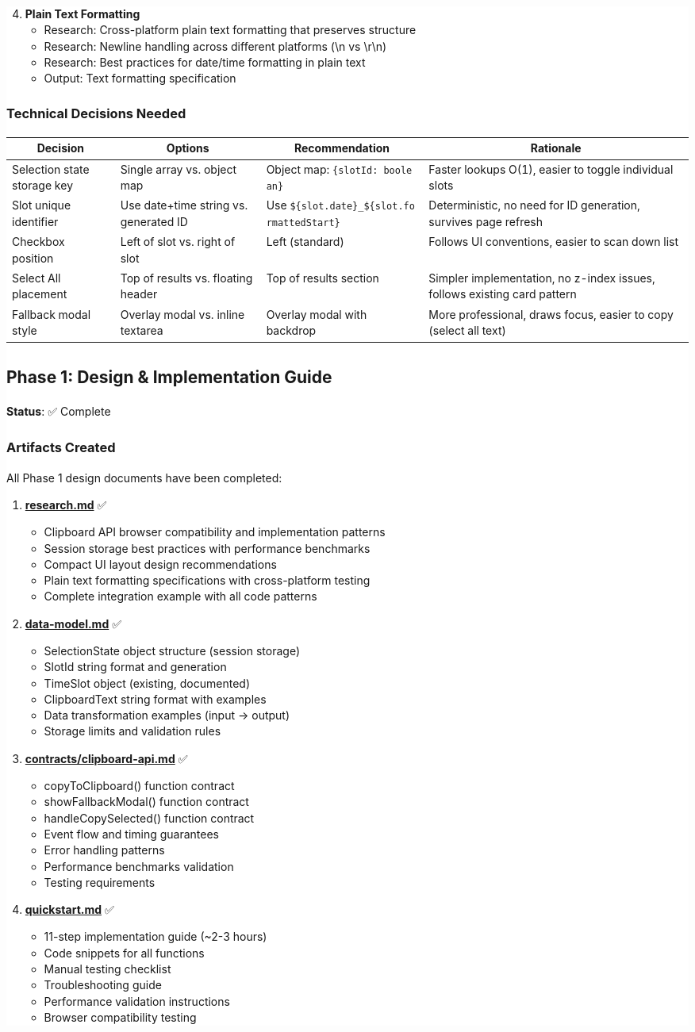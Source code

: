 4. **Plain Text Formatting**
   - Research: Cross-platform plain text formatting that preserves structure
   - Research: Newline handling across different platforms (\\n vs \\r\\n)
   - Research: Best practices for date/time formatting in plain text
   - Output: Text formatting specification

### Technical Decisions Needed

| Decision | Options | Recommendation | Rationale |
|----------|---------|----------------|-----------|
| Selection state storage key | Single array vs. object map | Object map: `{slotId: boolean}` | Faster lookups O(1), easier to toggle individual slots |
| Slot unique identifier | Use date+time string vs. generated ID | Use `${slot.date}_${slot.formattedStart}` | Deterministic, no need for ID generation, survives page refresh |
| Checkbox position | Left of slot vs. right of slot | Left (standard) | Follows UI conventions, easier to scan down list |
| Select All placement | Top of results vs. floating header | Top of results section | Simpler implementation, no z-index issues, follows existing card pattern |
| Fallback modal style | Overlay modal vs. inline textarea | Overlay modal with backdrop | More professional, draws focus, easier to copy (select all text) |

## Phase 1: Design & Implementation Guide

**Status**: ✅ Complete

### Artifacts Created

All Phase 1 design documents have been completed:

1. **[research.md](./research.md)** ✅
   - Clipboard API browser compatibility and implementation patterns
   - Session storage best practices with performance benchmarks
   - Compact UI layout design recommendations
   - Plain text formatting specifications with cross-platform testing
   - Complete integration example with all code patterns

2. **[data-model.md](./data-model.md)** ✅
   - SelectionState object structure (session storage)
   - SlotId string format and generation
   - TimeSlot object (existing, documented)
   - ClipboardText string format with examples
   - Data transformation examples (input → output)
   - Storage limits and validation rules

3. **[contracts/clipboard-api.md](./contracts/clipboard-api.md)** ✅
   - copyToClipboard() function contract
   - showFallbackModal() function contract
   - handleCopySelected() function contract
   - Event flow and timing guarantees
   - Error handling patterns
   - Performance benchmarks validation
   - Testing requirements

4. **[quickstart.md](./quickstart.md)** ✅
   - 11-step implementation guide (~2-3 hours)
   - Code snippets for all functions
   - Manual testing checklist
   - Troubleshooting guide
   - Performance validation instructions
   - Browser compatibility testing
